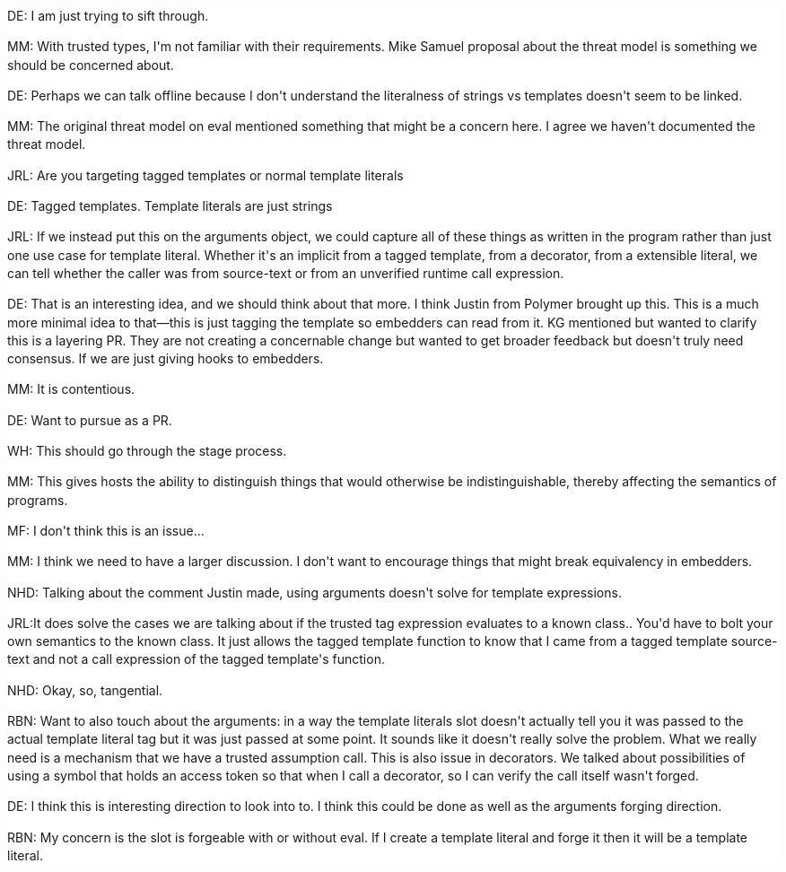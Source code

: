 DE: I am just trying to sift through.

MM: With trusted types, I'm not familiar with their requirements. Mike Samuel proposal about the threat model is something we should be concerned about.

DE: Perhaps we can talk offline because I don't understand the literalness of strings vs templates doesn't seem to be linked.

MM: The original threat model on eval mentioned something that might be a concern here. I agree we haven't documented the threat model.

JRL: Are you targeting tagged templates or normal template literals

DE: Tagged templates. Template literals are just strings

JRL: If we instead put this on the arguments object, we could capture all of these things as written in the program rather than just one use case for template literal. Whether it's an implicit from a tagged template, from a decorator, from a extensible literal, we can tell whether the caller was from source-text or from an unverified runtime call expression.

DE: That is an interesting idea, and we should think about that more. I think Justin from Polymer brought up this. This is a much more minimal idea to that—this is just tagging the template so embedders can read from it. KG mentioned but wanted to clarify this is a layering PR. They are not creating a concernable change but wanted to get broader feedback but doesn't truly need consensus. If we are just giving hooks to embedders.

MM: It is contentious.

DE: Want to pursue as a PR.

WH: This should go through the stage process.

MM: This gives hosts the ability to distinguish things that would otherwise be indistinguishable, thereby affecting the semantics of programs.

MF: I don't think this is an issue...

MM: I think we need to have a larger discussion. I don't want to encourage things that might break equivalency in embedders.

NHD: Talking about the comment Justin made, using arguments doesn't solve for template expressions.

JRL:It does solve the cases we are talking about if the trusted tag expression evaluates to a known class.. You'd have to bolt your own semantics to the known class. It just allows the tagged template function to know that I came from a tagged template source-text and not a call expression of the tagged template's function.

NHD: Okay, so, tangential.

RBN: Want to also touch about the arguments: in a way the template literals slot doesn't actually tell you it was passed to the actual template literal tag but it was just passed at some point. It sounds like it doesn't really solve the problem. What we really need is a mechanism that we have a trusted assumption call. This is also issue in decorators. We talked about possibilities of using a symbol that holds an access token so that when I call a decorator, so I can verify the call itself wasn't forged.

DE: I think this is interesting direction to look into to. I think this could be done as well as the arguments forging direction.

RBN: My concern is the slot is forgeable with or without eval. If I create a template literal and forge it then it will be a template literal.

